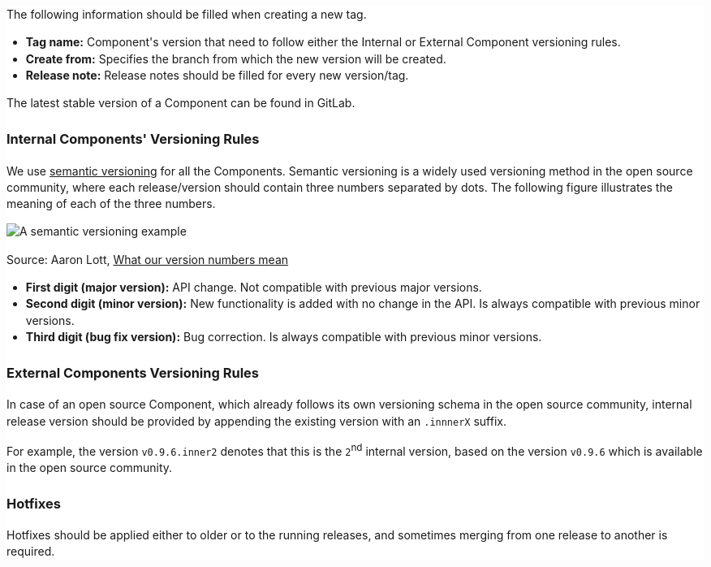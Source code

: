 The following information should be filled when creating a
new tag.

  + __Tag name:__ Component's version that need to follow
    either the Internal or External Component versioning
    rules.
  + __Create from:__ Specifies the branch from which the new
    version will be created.
  + __Release note:__ Release notes should be filled for
    every new version/tag.

The latest stable version of a Component can be found in
GitLab.

### Internal Components' Versioning Rules

We use [semantic versioning](http://semver.org/) for all the
Components. Semantic versioning is a widely used versioning
method in the open source community, where each
release/version should contain three numbers separated by
dots. The following figure illustrates the meaning of each
of the three numbers.

![A semantic versioning
example](figures/semantic_versioning.png)

Source: Aaron Lott, [What our version numbers
mean](http://digitalcommunications.wp.st-andrews.ac.uk/2017/03/17/what-our-version-numbers-mean)

  + __First digit (major version):__ API change. Not
    compatible with previous major versions.
  + __Second digit (minor version):__ New functionality is
    added with no change in the API. Is always compatible
    with previous minor versions.
  + __Third digit (bug fix version):__ Bug correction. Is
    always compatible with previous minor versions.

### External Components Versioning Rules

In case of an open source Component, which already follows
its own versioning schema in the open source community,
internal release version should be provided by appending the
existing version with an `.innnerX` suffix.

For example, the version `v0.9.6.inner2` denotes that this
is the `2`<sup>nd</sup> internal version, based on the
version `v0.9.6` which is available in the open source
community.

### Hotfixes

Hotfixes should be applied either to older or to the running
releases, and sometimes merging from one release to another
is required.

